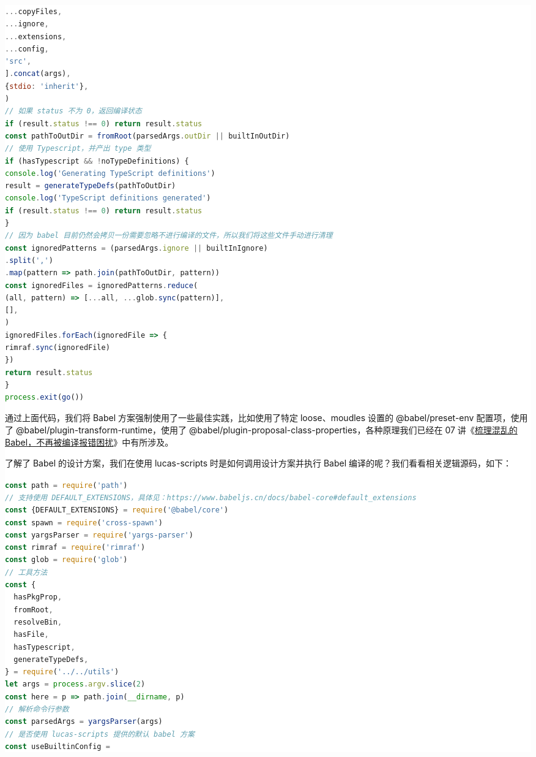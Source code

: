 ```js
...copyFiles,
...ignore,
...extensions,
...config,
'src',
].concat(args),
{stdio: 'inherit'},
)
// 如果 status 不为 0，返回编译状态
if (result.status !== 0) return result.status
const pathToOutDir = fromRoot(parsedArgs.outDir || builtInOutDir)
// 使用 Typescript，并产出 type 类型
if (hasTypescript && !noTypeDefinitions) {
console.log('Generating TypeScript definitions')
result = generateTypeDefs(pathToOutDir)
console.log('TypeScript definitions generated')
if (result.status !== 0) return result.status
}
// 因为 babel 目前仍然会拷贝一份需要忽略不进行编译的文件，所以我们将这些文件手动进行清理
const ignoredPatterns = (parsedArgs.ignore || builtInIgnore)
.split(',')
.map(pattern => path.join(pathToOutDir, pattern))
const ignoredFiles = ignoredPatterns.reduce(
(all, pattern) => [...all, ...glob.sync(pattern)],
[],
)
ignoredFiles.forEach(ignoredFile => {
rimraf.sync(ignoredFile)
})
return result.status
}
process.exit(go())
```

<p data-nodeid="1348">通过上面代码，我们将 Babel 方案强制使用了一些最佳实践，比如使用了特定 loose、moudles 设置的 @babel/preset-env 配置项，使用了 @babel/plugin-transform-runtime，使用了 @babel/plugin-proposal-class-properties，各种原理我们已经在 07 讲《<a href="https://kaiwu.lagou.com/course/courseInfo.htm?courseId=584#/detail/pc?id=5912" data-nodeid="1555">梳理混乱的 Babel，不再被编译报错困扰</a>》中有所涉及。</p>
<p data-nodeid="1349">了解了 Babel 的设计方案，我们在使用 lucas-scripts 时是如何调用设计方案并执行 Babel 编译的呢？我们看看相关逻辑源码，如下：</p>

```js
const path = require('path')
// 支持使用 DEFAULT_EXTENSIONS，具体见：https://www.babeljs.cn/docs/babel-core#default_extensions
const {DEFAULT_EXTENSIONS} = require('@babel/core')
const spawn = require('cross-spawn')
const yargsParser = require('yargs-parser')
const rimraf = require('rimraf')
const glob = require('glob')
// 工具方法
const {
  hasPkgProp,
  fromRoot,
  resolveBin,
  hasFile,
  hasTypescript,
  generateTypeDefs,
} = require('../../utils')
let args = process.argv.slice(2)
const here = p => path.join(__dirname, p)
// 解析命令行参数
const parsedArgs = yargsParser(args)
// 是否使用 lucas-scripts 提供的默认 babel 方案
const useBuiltinConfig =
```